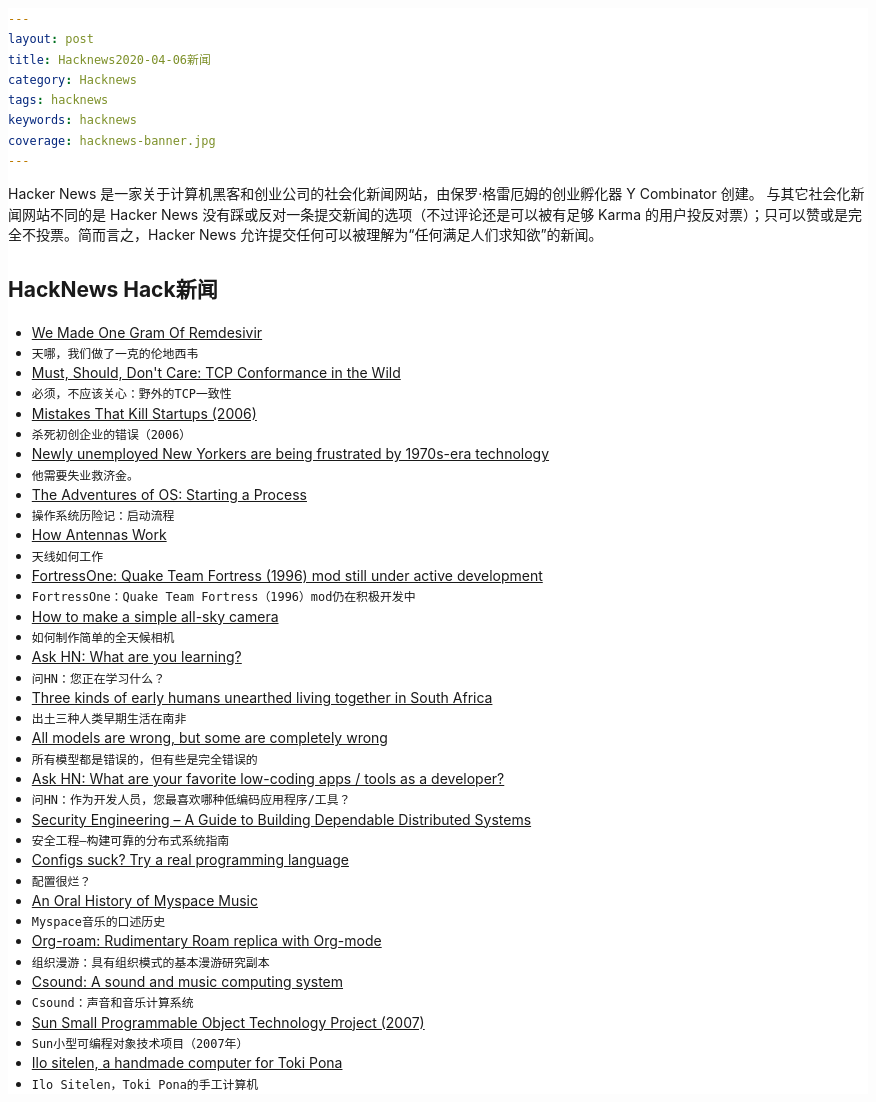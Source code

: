 ```yaml
---
layout: post
title: Hacknews2020-04-06新闻
category: Hacknews
tags: hacknews
keywords: hacknews
coverage: hacknews-banner.jpg
---
```


Hacker News 是一家关于计算机黑客和创业公司的社会化新闻网站，由保罗·格雷厄姆的创业孵化器 Y Combinator 创建。
与其它社会化新闻网站不同的是 Hacker News 没有踩或反对一条提交新闻的选项（不过评论还是可以被有足够 Karma 的用户投反对票）；只可以赞或是完全不投票。简而言之，Hacker News 允许提交任何可以被理解为“任何满足人们求知欲”的新闻。

## HackNews Hack新闻


- [We Made One Gram Of Remdesivir](https://www.acsh.org/news/2020/03/26/problem-remdesivir-making-it-14665)
- `天哪，我们做了一克的伦地西韦`
- [Must, Should, Don't Care: TCP Conformance in the Wild](https://arxiv.org/abs/2002.05400)
- `必须，不应该关心：野外的TCP一致性`
- [Mistakes That Kill Startups (2006)](http://paulgraham.com/startupmistakes.html)
- `杀死初创企业的错误（2006）`
- [Newly unemployed New Yorkers are being frustrated by 1970s-era technology](https://www.nytimes.com/2020/04/04/nyregion/coronavirus-ny-unemployment-benefits.html)
- `他需要失业救济金。`
- [The Adventures of OS: Starting a Process](http://osblog.stephenmarz.com/ch8.html)
- `操作系统历险记：启动流程`
- [How Antennas Work](http://www.antenna-theory.com/m/index.php)
- `天线如何工作`
- [FortressOne: Quake Team Fortress (1996) mod still under active development](https://www.fortressone.org)
- `FortressOne：Quake Team Fortress（1996）mod仍在积极开发中`
- [How to make a simple all-sky camera](https://www.skyatnightmagazine.com/advice/how-to-make-a-simple-all-sky-camera/)
- `如何制作简单的全天候相机`
- [Ask HN: What are you learning?](item?id=22786287)
- `问HN：您正在学习什么？`
- [Three kinds of early humans unearthed living together in South Africa](https://www.smithsonianmag.com/science-nature/homo-erectrus-australopithecus-saranthropus-south-africa-180974571/)
- `出土三种人类早期生活在南非`
- [All models are wrong, but some are completely wrong](https://rssdss.design.blog/2020/03/31/all-models-are-wrong-but-some-are-completely-wrong/)
- `所有模型都是错误的，但有些是完全错误的`
- [Ask HN: What are your favorite low-coding apps / tools as a developer?](item?id=22786853)
- `问HN：作为开发人员，您最喜欢哪种低编码应用程序/工具？`
- [Security Engineering – A Guide to Building Dependable Distributed Systems](https://www.cl.cam.ac.uk/~rja14/book.html)
- `安全工程–构建可靠的分布式系统指南`
- [Configs suck? Try a real programming language](https://beepb00p.xyz/configs-suck.html)
- `配置很烂？`
- [An Oral History of Myspace Music](https://www.stereogum.com/featured/myspace-music-oral-history/)
- `Myspace音乐的口述历史`
- [Org-roam: Rudimentary Roam replica with Org-mode](https://github.com/jethrokuan/org-roam)
- `组织漫游：具有组织模式的基本漫游研究副本`
- [Csound: A sound and music computing system](https://csound.com/)
- `Csound：声音和音乐计算系统`
- [Sun Small Programmable Object Technology Project (2007)](https://www.sunspotdev.org/vision.html)
- `Sun小型可编程对象技术项目（2007年）`
- [Ilo sitelen, a handmade computer for Toki Pona](https://toki.increpare.com/ilo-sitelen/)
- `Ilo Sitelen，Toki Pona的手工计算机`